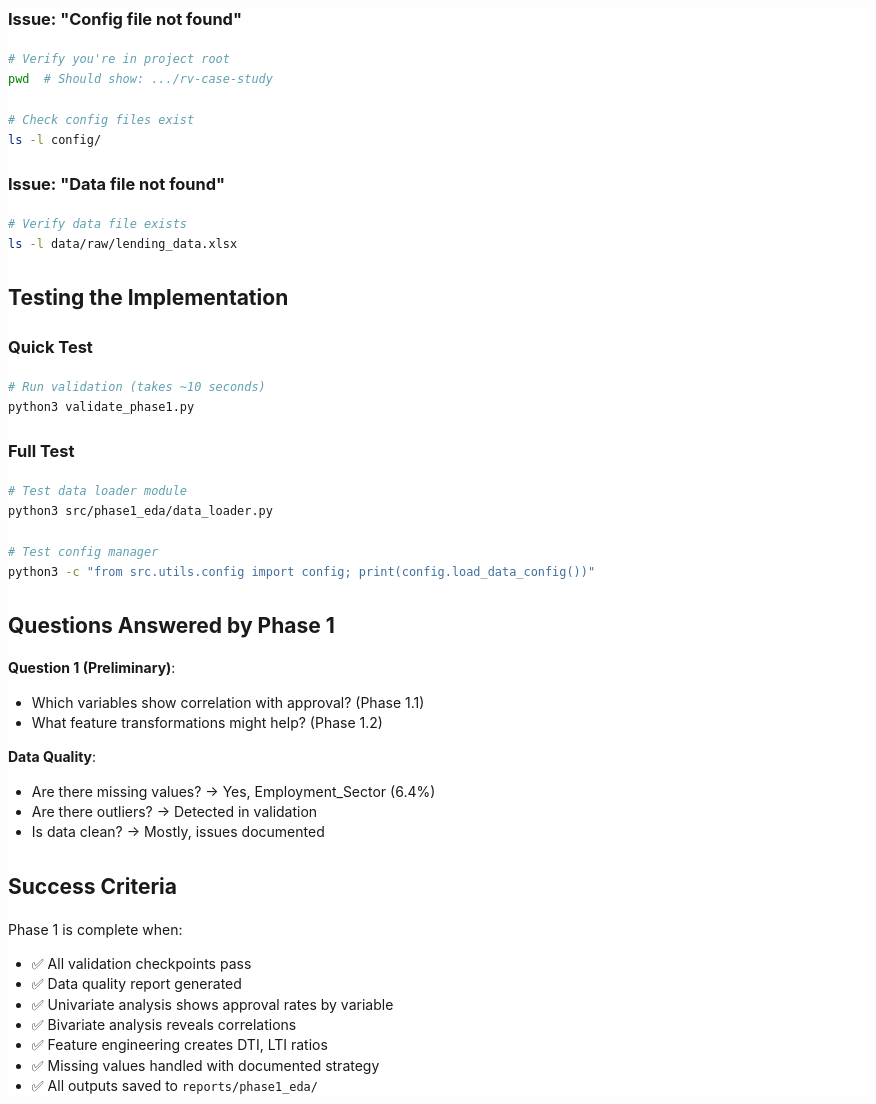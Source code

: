 ### Issue: "Config file not found"
```bash
# Verify you're in project root
pwd  # Should show: .../rv-case-study

# Check config files exist
ls -l config/
```

### Issue: "Data file not found"
```bash
# Verify data file exists
ls -l data/raw/lending_data.xlsx
```

## Testing the Implementation

### Quick Test
```bash
# Run validation (takes ~10 seconds)
python3 validate_phase1.py
```

### Full Test
```bash
# Test data loader module
python3 src/phase1_eda/data_loader.py

# Test config manager
python3 -c "from src.utils.config import config; print(config.load_data_config())"
```

## Questions Answered by Phase 1

**Question 1 (Preliminary)**:
- Which variables show correlation with approval? (Phase 1.1)
- What feature transformations might help? (Phase 1.2)

**Data Quality**:
- Are there missing values? → Yes, Employment_Sector (6.4%)
- Are there outliers? → Detected in validation
- Is data clean? → Mostly, issues documented

## Success Criteria

Phase 1 is complete when:
- ✅ All validation checkpoints pass
- ✅ Data quality report generated
- ✅ Univariate analysis shows approval rates by variable
- ✅ Bivariate analysis reveals correlations
- ✅ Feature engineering creates DTI, LTI ratios
- ✅ Missing values handled with documented strategy
- ✅ All outputs saved to `reports/phase1_eda/`
